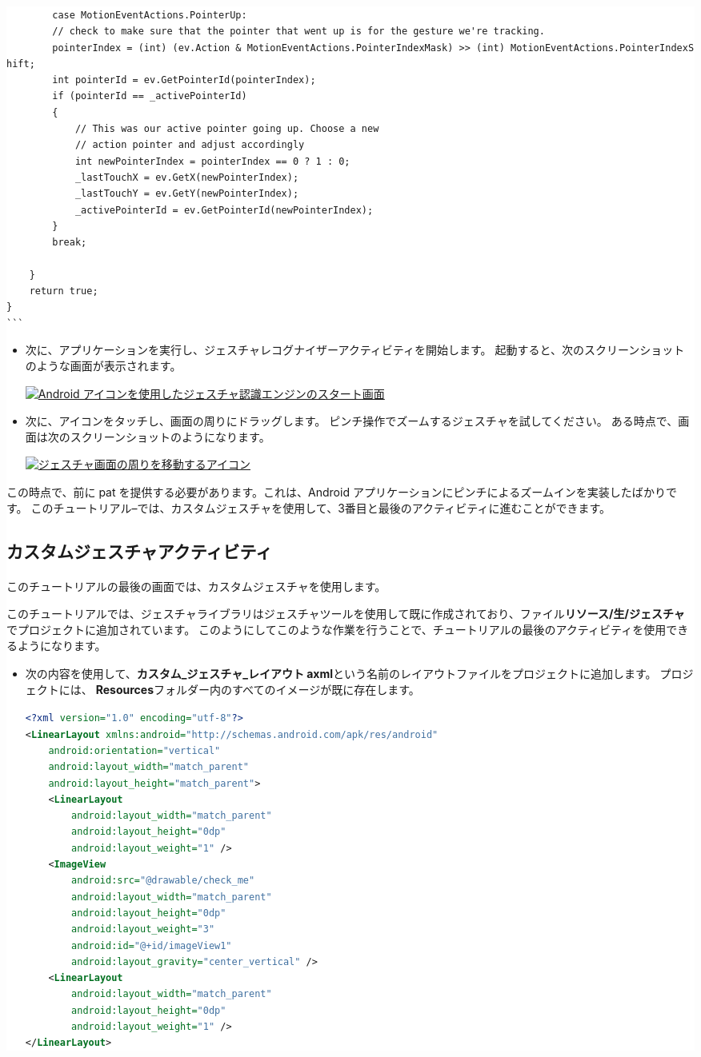             case MotionEventActions.PointerUp:
            // check to make sure that the pointer that went up is for the gesture we're tracking.
            pointerIndex = (int) (ev.Action & MotionEventActions.PointerIndexMask) >> (int) MotionEventActions.PointerIndexShift;
            int pointerId = ev.GetPointerId(pointerIndex);
            if (pointerId == _activePointerId)
            {
                // This was our active pointer going up. Choose a new
                // action pointer and adjust accordingly
                int newPointerIndex = pointerIndex == 0 ? 1 : 0;
                _lastTouchX = ev.GetX(newPointerIndex);
                _lastTouchY = ev.GetY(newPointerIndex);
                _activePointerId = ev.GetPointerId(newPointerIndex);
            }
            break;

        }
        return true;
    }
    ```

-   次に、アプリケーションを実行し、ジェスチャレコグナイザーアクティビティを開始します。
    起動すると、次のスクリーンショットのような画面が表示されます。

    [![Android アイコンを使用したジェスチャ認識エンジンのスタート画面](android-touch-walkthrough-images/image17.png)](android-touch-walkthrough-images/image17.png#lightbox)

-   次に、アイコンをタッチし、画面の周りにドラッグします。 ピンチ操作でズームするジェスチャを試してください。 ある時点で、画面は次のスクリーンショットのようになります。

    [![ジェスチャ画面の周りを移動するアイコン](android-touch-walkthrough-images/image18.png)](android-touch-walkthrough-images/image18.png#lightbox)

この時点で、前に pat を提供する必要があります。これは、Android アプリケーションにピンチによるズームインを実装したばかりです。 このチュートリアル&ndash;では、カスタムジェスチャを使用して、3番目と最後のアクティビティに進むことができます。

## <a name="custom-gesture-activity"></a>カスタムジェスチャアクティビティ

このチュートリアルの最後の画面では、カスタムジェスチャを使用します。

このチュートリアルでは、ジェスチャライブラリはジェスチャツールを使用して既に作成されており、ファイル**リソース/生/ジェスチャ**でプロジェクトに追加されています。 このようにしてこのような作業を行うことで、チュートリアルの最後のアクティビティを使用できるようになります。

-   次の内容を使用して、**カスタム\_ジェスチャ\_レイアウト axml**という名前のレイアウトファイルをプロジェクトに追加します。 プロジェクトには、 **Resources**フォルダー内のすべてのイメージが既に存在します。

    ```xml
    <?xml version="1.0" encoding="utf-8"?>
    <LinearLayout xmlns:android="http://schemas.android.com/apk/res/android"
        android:orientation="vertical"
        android:layout_width="match_parent"
        android:layout_height="match_parent">
        <LinearLayout
            android:layout_width="match_parent"
            android:layout_height="0dp"
            android:layout_weight="1" />
        <ImageView
            android:src="@drawable/check_me"
            android:layout_width="match_parent"
            android:layout_height="0dp"
            android:layout_weight="3"
            android:id="@+id/imageView1"
            android:layout_gravity="center_vertical" />
        <LinearLayout
            android:layout_width="match_parent"
            android:layout_height="0dp"
            android:layout_weight="1" />
    </LinearLayout>